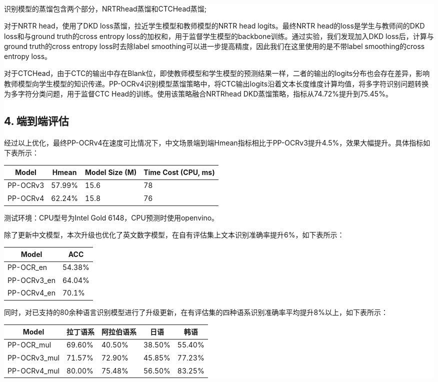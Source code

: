 识别模型的蒸馏包含两个部分，NRTRhead蒸馏和CTCHead蒸馏;

对于NRTR head，使用了DKD loss蒸馏，拉近学生模型和教师模型的NRTR head logits。最终NRTR head的loss是学生与教师间的DKD loss和与ground truth的cross entropy loss的加权和，用于监督学生模型的backbone训练。通过实验，我们发现加入DKD loss后，计算与ground truth的cross entropy loss时去除label smoothing可以进一步提高精度，因此我们在这里使用的是不带label smoothing的cross entropy loss。

对于CTCHead，由于CTC的输出中存在Blank位，即使教师模型和学生模型的预测结果一样，二者的输出的logits分布也会存在差异，影响教师模型向学生模型的知识传递。PP-OCRv4识别模型蒸馏策略中，将CTC输出logits沿着文本长度维度计算均值，将多字符识别问题转换为多字符分类问题，用于监督CTC Head的训练。使用该策略融合NRTRhead DKD蒸馏策略，指标从74.72%提升到75.45%。

## 4. 端到端评估

经过以上优化，最终PP-OCRv4在速度可比情况下，中文场景端到端Hmean指标相比于PP-OCRv3提升4.5%，效果大幅提升。具体指标如下表所示：

| Model | Hmean |  Model Size (M) | Time Cost (CPU, ms) |
|-----|-----|--------|----|
| PP-OCRv3 | 57.99% | 15.6 | 78 |
| PP-OCRv4 | 62.24% | 15.8 | 76 |

测试环境：CPU型号为Intel Gold 6148，CPU预测时使用openvino。

除了更新中文模型，本次升级也优化了英文数字模型，在自有评估集上文本识别准确率提升6%，如下表所示：

| Model | ACC |
|-----|-----|
| PP-OCR_en | 54.38% |
| PP-OCRv3_en | 64.04% |
| PP-OCRv4_en | 70.1% |

同时，对已支持的80余种语言识别模型进行了升级更新，在有评估集的四种语系识别准确率平均提升8%以上，如下表所示：

| Model | 拉丁语系 |  阿拉伯语系 | 日语 | 韩语 |
|-----|-----|--------|----| --- |
| PP-OCR_mul | 69.60% | 40.50% | 38.50%  | 55.40% |
| PP-OCRv3_mul | 71.57%| 72.90% | 45.85% | 77.23% |
| PP-OCRv4_mul | 80.00%| 75.48% | 56.50% | 83.25% |
